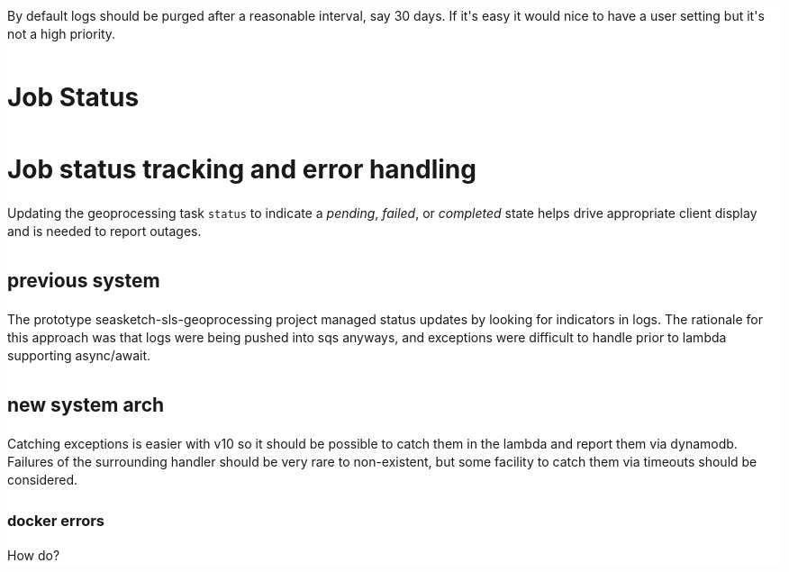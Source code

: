 By default logs should be purged after a reasonable interval, say 30 days. If
it's easy it would nice to have a user setting but it's not a high priority.

# Job Status

# Job status tracking and error handling

Updating the geoprocessing task `status` to indicate a *pending*, *failed*, or *completed* state helps drive appropriate client display and is needed to report outages.

## previous system

The prototype seasketch-sls-geoprocessing project managed status updates by looking for indicators in logs. The rationale for this approach was that logs were being pushed into sqs anyways, and exceptions were difficult to handle prior to lambda supporting async/await. 

## new system arch

Catching exceptions is easier with v10 so it should be possible to catch them in the lambda and report them via dynamodb. Failures of the surrounding handler should be very rare to non-existent, but some facility to catch them via timeouts should be considered. 

### docker errors

How do?
